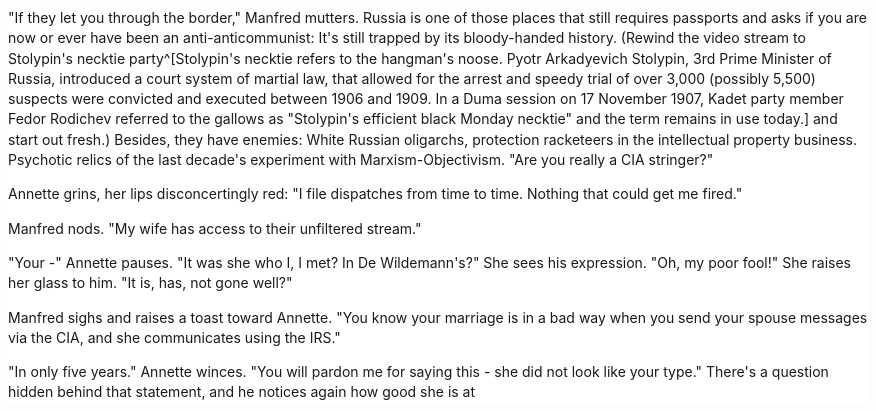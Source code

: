  "If they let you through the border," Manfred mutters. Russia is one
 of those places that still requires passports and asks if you are now
 or ever have been an anti-anticommunist: It's still trapped by its
 bloody-handed history. (Rewind the video stream to Stolypin's necktie
 party^[Stolypin's necktie refers to the hangman's noose. Pyotr Arkadyevich Stolypin, 3rd Prime Minister of Russia, introduced a court system of martial law, that allowed for the arrest and speedy trial of over 3,000 (possibly 5,500) suspects were convicted and executed between 1906 and 1909. In a Duma session on 17 November 1907, Kadet party member Fedor Rodichev referred to the gallows as "Stolypin's efficient black Monday necktie" and the term remains in use today.] and start out fresh.) Besides, they have enemies: White Russian
 oligarchs, protection racketeers in the intellectual property
 business. Psychotic relics of the last decade's experiment with
 Marxism-Objectivism. "Are you really a CIA stringer?"

 Annette grins, her lips disconcertingly red: "I file dispatches from
 time to time. Nothing that could get me fired."

 Manfred nods. "My wife has access to their unfiltered stream."

 "Your -" Annette pauses. "It was she who I, I met? In De Wildemann's?"
 She sees his expression. "Oh, my poor fool!" She raises her glass to
 him. "It is, has, not gone well?"

 Manfred sighs and raises a toast toward Annette. "You know your
 marriage is in a bad way when you send your spouse messages via the
 CIA, and she communicates using the IRS."

 "In only five years." Annette winces. "You will pardon me for saying
 this - she did not look like your type." There's a question hidden
 behind that statement, and he notices again how good she is at
